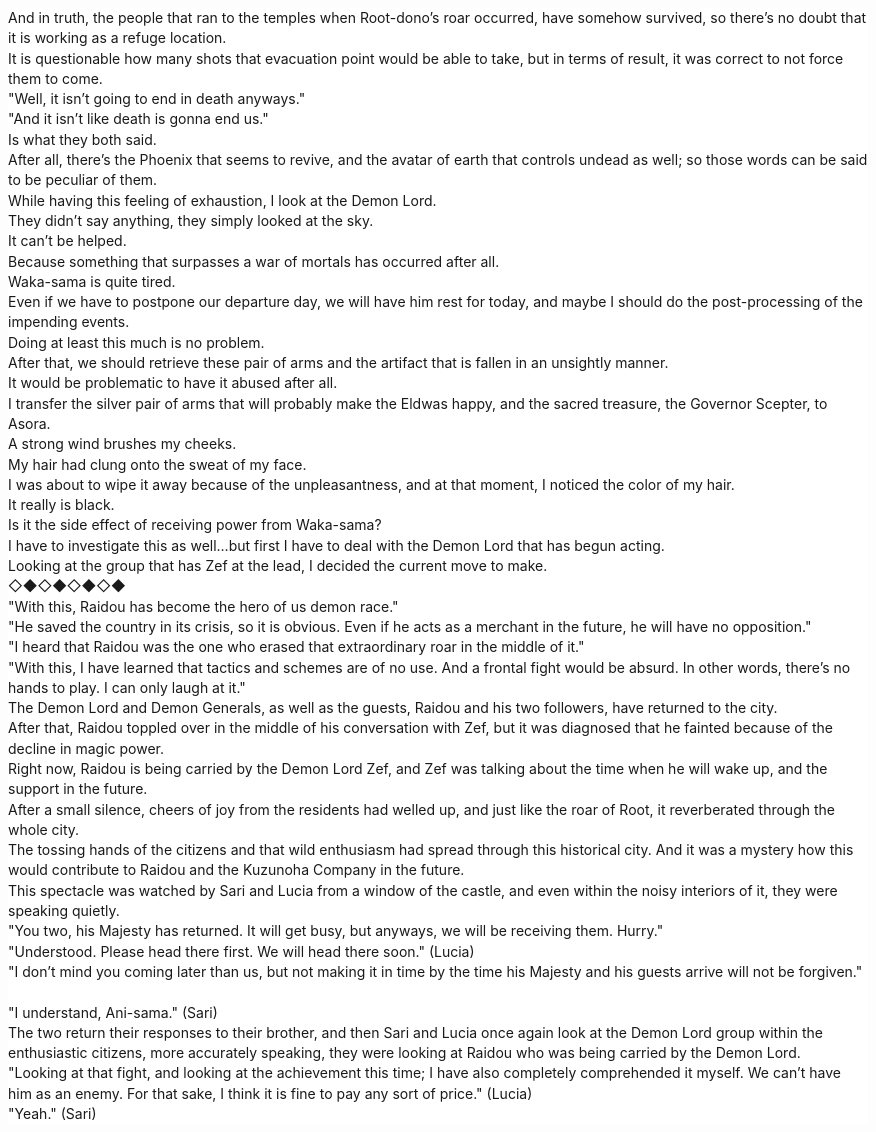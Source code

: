 And in truth, the people that ran to the temples when Root-dono’s roar occurred, have somehow survived, so there’s no doubt that it is working as a refuge location.<br/>
It is questionable how many shots that evacuation point would be able to take, but in terms of result, it was correct to not force them to come.<br/>
"Well, it isn’t going to end in death anyways." <br/>
"And it isn’t like death is gonna end us." <br/>
Is what they both said.<br/>
After all, there’s the Phoenix that seems to revive, and the avatar of earth that controls undead as well; so those words can be said to be peculiar of them.<br/>
While having this feeling of exhaustion, I look at the Demon Lord.<br/>
They didn’t say anything, they simply looked at the sky.<br/>
It can’t be helped.<br/>
Because something that surpasses a war of mortals has occurred after all.<br/>
Waka-sama is quite tired.<br/>
Even if we have to postpone our departure day, we will have him rest for today, and maybe I should do the post-processing of the impending events.<br/>
Doing at least this much is no problem.<br/>
After that, we should retrieve these pair of arms and the artifact that is fallen in an unsightly manner.<br/>
It would be problematic to have it abused after all.<br/>
I transfer the silver pair of arms that will probably make the Eldwas happy, and the sacred treasure, the Governor Scepter, to Asora.<br/>
A strong wind brushes my cheeks.<br/>
My hair had clung onto the sweat of my face.<br/>
I was about to wipe it away because of the unpleasantness, and at that moment, I noticed the color of my hair.<br/>
It really is black.<br/>
Is it the side effect of receiving power from Waka-sama?<br/>
I have to investigate this as well…but first I have to deal with the Demon Lord that has begun acting.<br/>
Looking at the group that has Zef at the lead, I decided the current move to make.<br/>
◇◆◇◆◇◆◇◆<br/>
"With this, Raidou has become the hero of us demon race."<br/>
"He saved the country in its crisis, so it is obvious. Even if he acts as a merchant in the future, he will have no opposition." <br/>
"I heard that Raidou was the one who erased that extraordinary roar in the middle of it." <br/>
"With this, I have learned that tactics and schemes are of no use. And a frontal fight would be absurd. In other words, there’s no hands to play. I can only laugh at it." <br/>
The Demon Lord and Demon Generals, as well as the guests, Raidou and his two followers, have returned to the city.<br/>
After that, Raidou toppled over in the middle of his conversation with Zef, but it was diagnosed that he fainted because of the decline in magic power. <br/>
Right now, Raidou is being carried by the Demon Lord Zef, and Zef was talking about the time when he will wake up, and the support in the future.<br/>
After a small silence, cheers of joy from the residents had welled up, and just like the roar of Root, it reverberated through the whole city.<br/>
The tossing hands of the citizens and that wild enthusiasm had spread through this historical city. And it was a mystery how this would contribute to Raidou and the Kuzunoha Company in the future.<br/>
This spectacle was watched by Sari and Lucia from a window of the castle, and even within the noisy interiors of it, they were speaking quietly.<br/>
"You two, his Majesty has returned. It will get busy, but anyways, we will be receiving them. Hurry." <br/>
"Understood. Please head there first. We will head there soon." (Lucia)<br/>
"I don’t mind you coming later than us, but not making it in time by the time his Majesty and his guests arrive will not be forgiven."   <br/>
"I understand, Ani-sama." (Sari)<br/>
The two return their responses to their brother, and then Sari and Lucia once again look at the Demon Lord group within the enthusiastic citizens, more accurately speaking, they were looking at Raidou who was being carried by the Demon Lord.<br/>
"Looking at that fight, and looking at the achievement this time; I have also completely comprehended it myself. We can’t have him as an enemy. For that sake, I think it is fine to pay any sort of price." (Lucia)<br/>
"Yeah." (Sari)<br/>